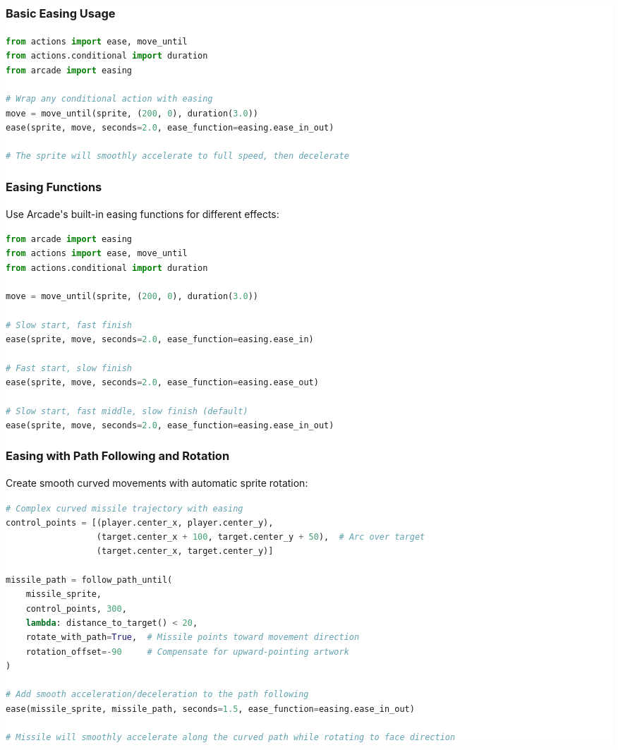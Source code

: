 ### Basic Easing Usage

```python
from actions import ease, move_until
from actions.conditional import duration
from arcade import easing

# Wrap any conditional action with easing
move = move_until(sprite, (200, 0), duration(3.0))
ease(sprite, move, seconds=2.0, ease_function=easing.ease_in_out)

# The sprite will smoothly accelerate to full speed, then decelerate
```

### Easing Functions
Use Arcade's built-in easing functions for different effects:

```python
from arcade import easing
from actions import ease, move_until
from actions.conditional import duration

move = move_until(sprite, (200, 0), duration(3.0))

# Slow start, fast finish
ease(sprite, move, seconds=2.0, ease_function=easing.ease_in)

# Fast start, slow finish  
ease(sprite, move, seconds=2.0, ease_function=easing.ease_out)

# Slow start, fast middle, slow finish (default)
ease(sprite, move, seconds=2.0, ease_function=easing.ease_in_out)
```

### Easing with Path Following and Rotation
Create smooth curved movements with automatic sprite rotation:

```python
# Complex curved missile trajectory with easing
control_points = [(player.center_x, player.center_y),
                  (target.center_x + 100, target.center_y + 50),  # Arc over target
                  (target.center_x, target.center_y)]

missile_path = follow_path_until(
    missile_sprite,
    control_points, 300,
    lambda: distance_to_target() < 20,
    rotate_with_path=True,  # Missile points toward movement direction
    rotation_offset=-90     # Compensate for upward-pointing artwork
)

# Add smooth acceleration/deceleration to the path following
ease(missile_sprite, missile_path, seconds=1.5, ease_function=easing.ease_in_out)

# Missile will smoothly accelerate along the curved path while rotating to face direction
```

